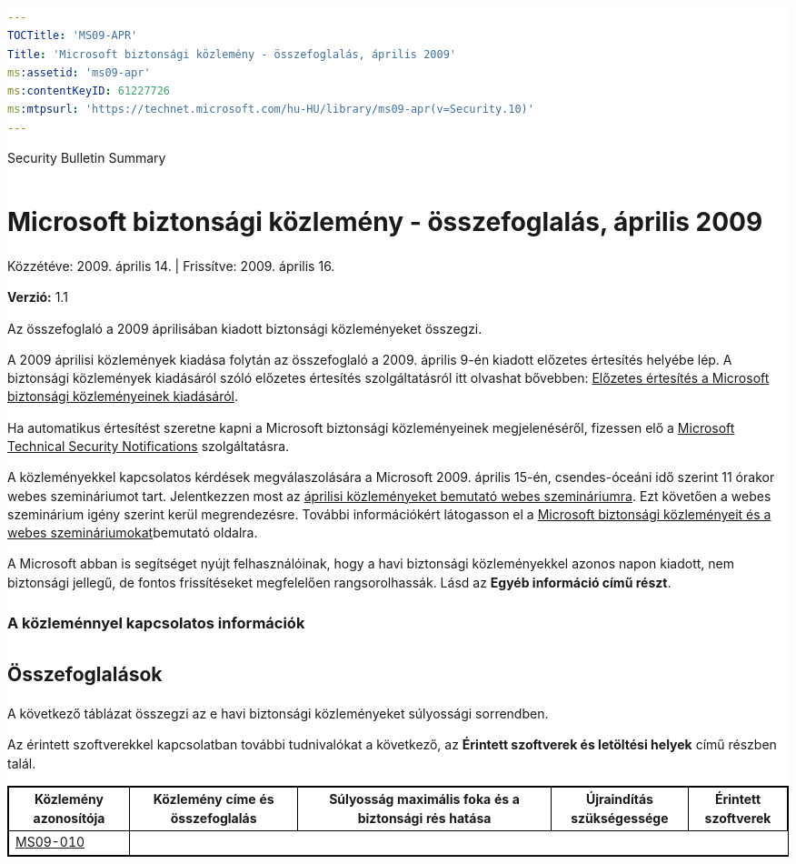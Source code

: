 ```yaml
---
TOCTitle: 'MS09-APR'
Title: 'Microsoft biztonsági közlemény - összefoglalás, április 2009'
ms:assetid: 'ms09-apr'
ms:contentKeyID: 61227726
ms:mtpsurl: 'https://technet.microsoft.com/hu-HU/library/ms09-apr(v=Security.10)'
---
```


Security Bulletin Summary

Microsoft biztonsági közlemény - összefoglalás, április 2009
============================================================

Közzétéve: 2009. április 14. | Frissítve: 2009. április 16.

**Verzió:** 1.1

Az összefoglaló a 2009 áprilisában kiadott biztonsági közleményeket összegzi.

A 2009 áprilisi közlemények kiadása folytán az összefoglaló a 2009. április 9-én kiadott előzetes értesítés helyébe lép. A biztonsági közlemények kiadásáról szóló előzetes értesítés szolgáltatásról itt olvashat bővebben: [Előzetes értesítés a Microsoft biztonsági közleményeinek kiadásáról](http://technet.microsoft.com/security/bulletin/advance).

Ha automatikus értesítést szeretne kapni a Microsoft biztonsági közleményeinek megjelenéséről, fizessen elő a [Microsoft Technical Security Notifications](http://go.microsoft.com/fwlink/?linkid=21163) szolgáltatásra.

A közleményekkel kapcsolatos kérdések megválaszolására a Microsoft 2009. április 15-én, csendes-óceáni idő szerint 11 órakor webes szemináriumot tart. Jelentkezzen most az [áprilisi közleményeket bemutató webes szemináriumra](http://msevents.microsoft.com/cui/webcasteventdetails.aspx?eventid=1032395126). Ezt követően a webes szeminárium igény szerint kerül megrendezésre. További információkért látogasson el a [Microsoft biztonsági közleményeit és a webes szemináriumokat](http://technet.microsoft.com/security/bulletin/summary)bemutató oldalra.

A Microsoft abban is segítséget nyújt felhasználóinak, hogy a havi biztonsági közleményekkel azonos napon kiadott, nem biztonsági jellegű, de fontos frissítéseket megfelelően rangsorolhassák. Lásd az **Egyéb információ című részt**.

### A közleménnyel kapcsolatos információk

Összefoglalások
---------------

<span></span>
A következő táblázat összegzi az e havi biztonsági közleményeket súlyossági sorrendben.

Az érintett szoftverekkel kapcsolatban további tudnivalókat a következő, az **Érintett szoftverek és letöltési helyek** című részben talál.

 
<p> </p>
<table style="border:1px solid black;">
<thead>
<tr class="header">
<th style="border:1px solid black;" >Közlemény azonosítója</th>
<th style="border:1px solid black;" >Közlemény címe és összefoglalás</th>
<th style="border:1px solid black;" >Súlyosság maximális foka és a biztonsági rés hatása</th>
<th style="border:1px solid black;" >Újraindítás szükségessége</th>
<th style="border:1px solid black;" >Érintett szoftverek</th>
</tr>
</thead>
<tbody>
<tr class="odd">
<td style="border:1px solid black;"><a href="http://go.microsoft.com/fwlink/?linkid=139849">MS09-010</a></td>